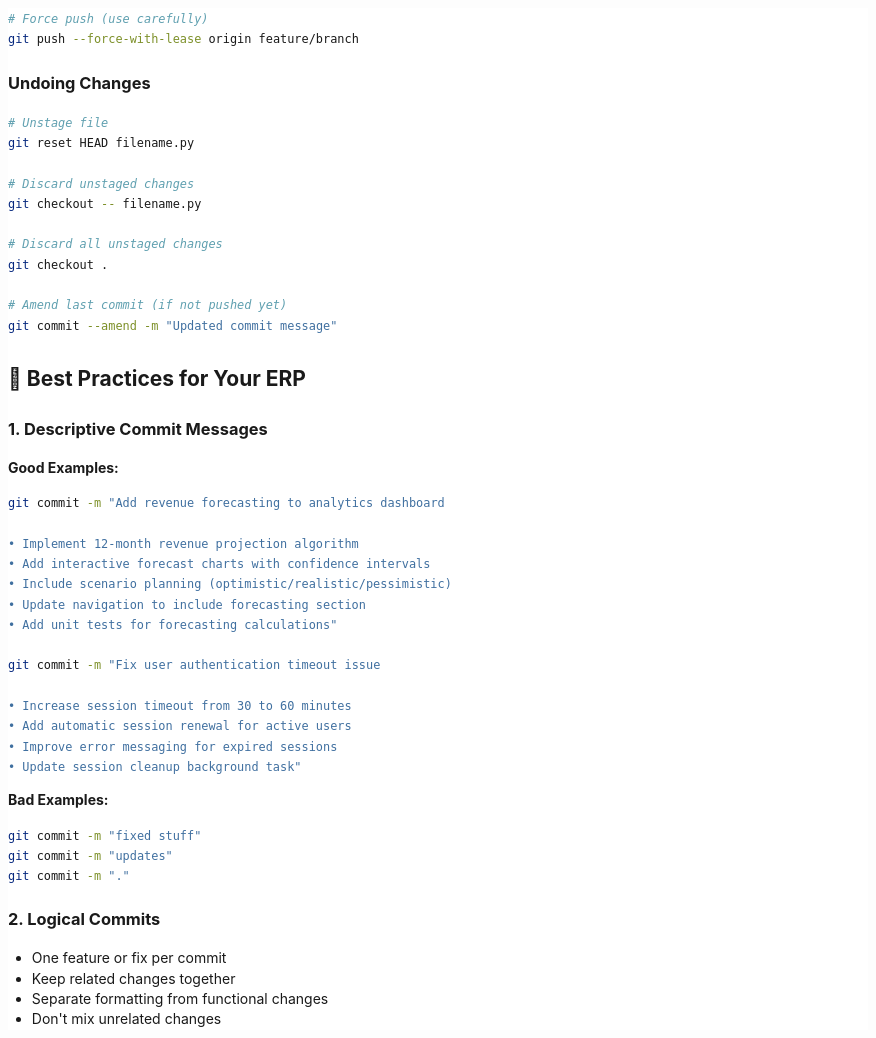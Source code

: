 ```bash
# Force push (use carefully)
git push --force-with-lease origin feature/branch
```

### **Undoing Changes**

```bash
# Unstage file
git reset HEAD filename.py

# Discard unstaged changes
git checkout -- filename.py

# Discard all unstaged changes
git checkout .

# Amend last commit (if not pushed yet)
git commit --amend -m "Updated commit message"
```

## 🎯 Best Practices for Your ERP

### 1. **Descriptive Commit Messages**

**Good Examples:**
```bash
git commit -m "Add revenue forecasting to analytics dashboard

• Implement 12-month revenue projection algorithm
• Add interactive forecast charts with confidence intervals  
• Include scenario planning (optimistic/realistic/pessimistic)
• Update navigation to include forecasting section
• Add unit tests for forecasting calculations"

git commit -m "Fix user authentication timeout issue

• Increase session timeout from 30 to 60 minutes
• Add automatic session renewal for active users
• Improve error messaging for expired sessions
• Update session cleanup background task"
```

**Bad Examples:**
```bash
git commit -m "fixed stuff"
git commit -m "updates"
git commit -m "."
```

### 2. **Logical Commits**
- One feature or fix per commit
- Keep related changes together
- Separate formatting from functional changes
- Don't mix unrelated changes
